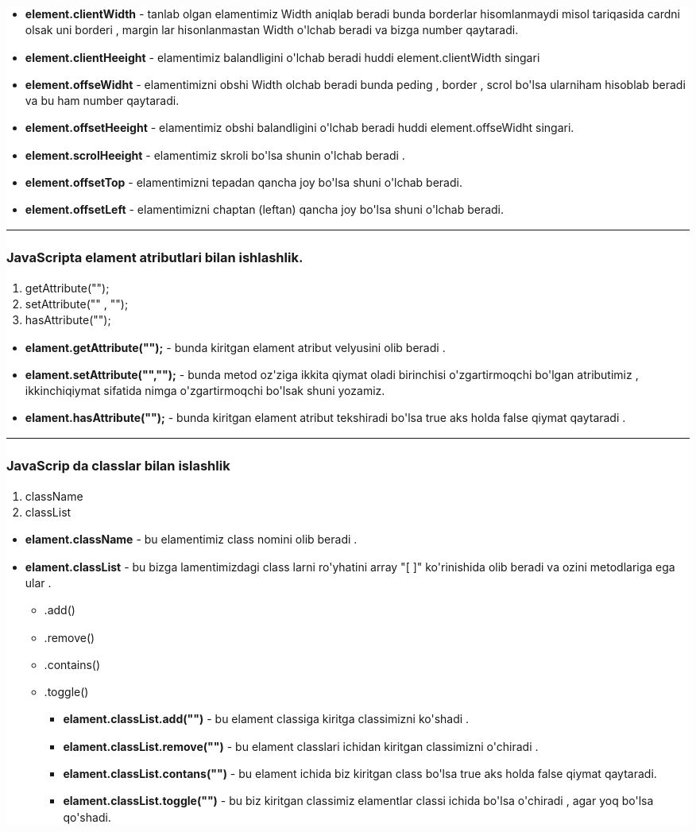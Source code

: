  - **element.clientWidth** - tanlab olgan elamentimiz Width aniqlab beradi bunda borderlar hisomlanmaydi misol tariqasida cardni olsak uni borderi , margin lar hisonlanmastan  Width o'lchab beradi va bizga number qaytaradi. 

 - **element.clientHeeight** - elamentimiz balandligini o'lchab beradi huddi element.clientWidth singari

 - **element.offseWidht** - elamentimizni obshi Width olchab beradi bunda peding , border , scrol bo'lsa ularniham hisoblab beradi va bu ham number qaytaradi.

  - **element.offsetHeeight** - elamentimiz  obshi balandligini o'lchab beradi huddi element.offseWidht singari.

  - **element.scrolHeeight** - elamentimiz  skroli bo'lsa shunin o'lchab beradi .

- **element.offsetTop** - elamentimizni tepadan qancha joy bo'lsa shuni o'lchab beradi.

- **element.offsetLeft** - elamentimizni chaptan (leftan) qancha joy bo'lsa shuni o'lchab beradi.

<hr>

### JavaScripta elament atributlari bilan ishlashlik.

1. getAttribute("");
2. setAttribute("" , "");
1. hasAttribute("");

- **elament.getAttribute("");** - bunda kiritgan elament atribut velyusini olib beradi .

- **elament.setAttribute("","");** - bunda metod oz'ziga ikkita qiymat oladi birinchisi o'zgartirmoqchi bo'lgan atributimiz , ikkinchiqiymat sifatida nimga o'zgartirmoqchi bo'lsak shuni yozamiz.

- **elament.hasAttribute("");** - bunda kiritgan elament atribut tekshiradi bo'lsa true aks holda false qiymat qaytaradi .
<hr>

### JavaScrip da classlar bilan islashlik 

1. className
2. classList

- **elament.className** - bu elamentimiz class nomini olib beradi .

- **elament.classList** - bu bizga lamentimizdagi class larni ro'yhatini array "[ ]" ko'rinishida olib beradi va ozini metodlariga ega ular .  

   - .add()
   - .remove()
   - .contains()
   - .toggle()

     - **elament.classList.add("")** - bu elament classiga kiritga classimizni ko'shadi .

      - **elament.classList.remove("")** - bu elament classlari ichidan kiritgan classimizni o'chiradi  .

       - **elament.classList.contans("")** - bu elament ichida biz kiritgan class bo'lsa true aks holda false qiymat qaytaradi.

        - **elament.classList.toggle("")** - bu biz kiritgan classimiz elamentlar classi ichida bo'lsa o'chiradi , agar yoq bo'lsa qo'shadi.
